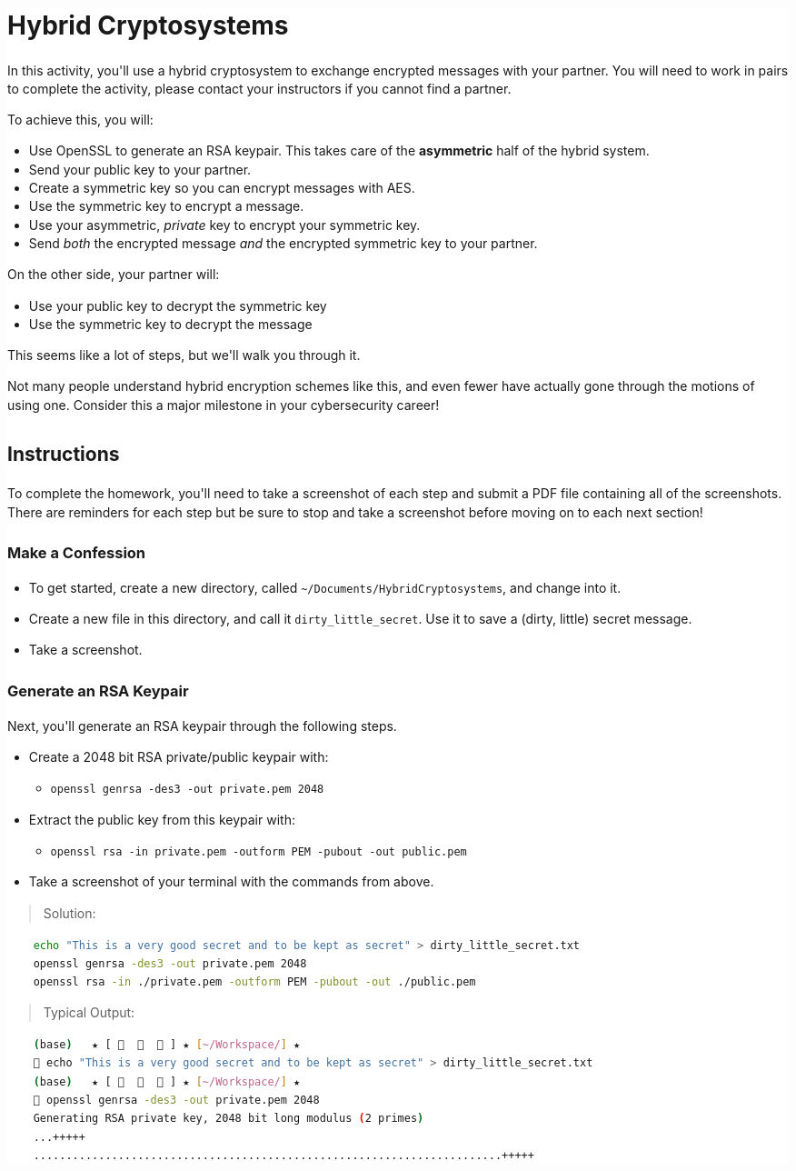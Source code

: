 # Hybrid Cryptosystems

In this activity, you'll use a hybrid cryptosystem to exchange encrypted messages with your partner. You will need to work in pairs to complete the activity, please contact your instructors if you cannot find a partner.

To achieve this, you will:
- Use OpenSSL to generate an RSA keypair. This takes care of the **asymmetric** half of the hybrid system.
- Send your public key to your partner.
- Create a symmetric key so you can encrypt messages with AES.
- Use the symmetric key to encrypt a message.
- Use your asymmetric, _private_ key to encrypt your symmetric key.
- Send _both_ the encrypted message _and_ the encrypted symmetric key to your partner.

On the other side, your partner will:
- Use your public key to decrypt the symmetric key
- Use the symmetric key to decrypt the message

This seems like a lot of steps, but we'll walk you through it.

Not many people understand hybrid encryption schemes like this, and even fewer have actually gone through the motions of using one. Consider this a major milestone in your cybersecurity career!

## Instructions

To complete the homework, you'll need to take a screenshot of each step and submit a PDF file containing all of the screenshots. There are reminders for each step but be sure to stop and take a screenshot before moving on to each next section! 

### Make a Confession

- To get started, create a new directory, called `~/Documents/HybridCryptosystems`, and change into it.

- Create a new file in this directory, and call it `dirty_little_secret`. Use it to save a (dirty, little) secret message.

- Take a screenshot.

### Generate an RSA Keypair

Next, you'll generate an RSA keypair through the following steps.

- Create a 2048 bit RSA private/public keypair with:

    - `openssl genrsa -des3 -out private.pem 2048`

- Extract the public key from this keypair with:

  - `openssl rsa -in private.pem -outform PEM -pubout -out public.pem`

- Take a screenshot of your terminal with the commands from above.

> Solution:
```bash
    echo "This is a very good secret and to be kept as secret" > dirty_little_secret.txt
    openssl genrsa -des3 -out private.pem 2048
    openssl rsa -in ./private.pem -outform PEM -pubout -out ./public.pem
```
>Typical Output:
```bash
    (base)   ★ [ 🙉  🙈  🙊 ] ★ [~/Workspace/] ★  
    🐌 echo "This is a very good secret and to be kept as secret" > dirty_little_secret.txt
    (base)   ★ [ 🙉  🙈  🙊 ] ★ [~/Workspace/] ★  
    🐌 openssl genrsa -des3 -out private.pem 2048
    Generating RSA private key, 2048 bit long modulus (2 primes)
    ...+++++
    ........................................................................+++++
```